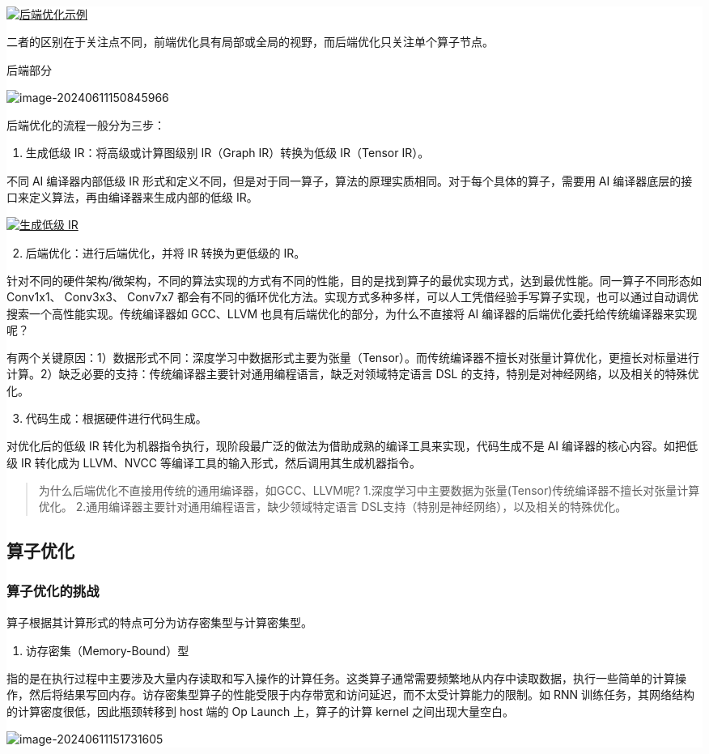 [![后端优化示例](https://github.com/chenzomi12/AISystem/raw/main/03Compiler/04Backend/images/01Introduction03.png)](https://github.com/chenzomi12/AISystem/blob/main/03Compiler/04Backend/images/01Introduction03.png)

二者的区别在于关注点不同，前端优化具有局部或全局的视野，而后端优化只关注单个算子节点。



后端部分



![image-20240611150845966](C:\Users\16277\AppData\Roaming\Typora\typora-user-images\image-20240611150845966.png)

后端优化的流程一般分为三步：

1. 生成低级 IR：将高级或计算图级别 IR（Graph IR）转换为低级 IR（Tensor IR）。

不同 AI 编译器内部低级 IR 形式和定义不同，但是对于同一算子，算法的原理实质相同。对于每个具体的算子，需要用 AI 编译器底层的接口来定义算法，再由编译器来生成内部的低级 IR。

[![生成低级 IR](https://github.com/chenzomi12/AISystem/raw/main/03Compiler/04Backend/images/01Introduction04.png)](https://github.com/chenzomi12/AISystem/blob/main/03Compiler/04Backend/images/01Introduction04.png)

2. 后端优化：进行后端优化，并将 IR 转换为更低级的 IR。

针对不同的硬件架构/微架构，不同的算法实现的方式有不同的性能，目的是找到算子的最优实现方式，达到最优性能。同一算子不同形态如 Conv1x1、 Conv3x3、 Conv7x7 都会有不同的循环优化方法。实现方式多种多样，可以人工凭借经验手写算子实现，也可以通过自动调优搜索一个高性能实现。传统编译器如 GCC、LLVM 也具有后端优化的部分，为什么不直接将 AI 编译器的后端优化委托给传统编译器来实现呢？

有两个关键原因：1）数据形式不同：深度学习中数据形式主要为张量（Tensor）。而传统编译器不擅长对张量计算优化，更擅长对标量进行计算。2）缺乏必要的支持：传统编译器主要针对通用编程语言，缺乏对领域特定语言 DSL 的支持，特别是对神经网络，以及相关的特殊优化。

3. 代码生成：根据硬件进行代码生成。

对优化后的低级 IR 转化为机器指令执行，现阶段最广泛的做法为借助成熟的编译工具来实现，代码生成不是 AI 编译器的核心内容。如把低级 IR 转化成为 LLVM、NVCC 等编译工具的输入形式，然后调用其生成机器指令。



> 为什么后端优化不直接用传统的通用编译器，如GCC、LLVM呢?
> 1.深度学习中主要数据为张量(Tensor)传统编译器不擅长对张量计算优化。
> 2.通用编译器主要针对通用编程语言，缺少领域特定语言 DSL支持（特别是神经网络），以及相关的特殊优化。



## 算子优化



### 算子优化的挑战



算子根据其计算形式的特点可分为访存密集型与计算密集型。

1. 访存密集（Memory-Bound）型

指的是在执行过程中主要涉及大量内存读取和写入操作的计算任务。这类算子通常需要频繁地从内存中读取数据，执行一些简单的计算操作，然后将结果写回内存。访存密集型算子的性能受限于内存带宽和访问延迟，而不太受计算能力的限制。如 RNN 训练任务，其网络结构的计算密度很低，因此瓶颈转移到 host 端的 Op Launch 上，算子的计算 kernel 之间出现大量空白。

![image-20240611151731605](C:\Users\16277\AppData\Roaming\Typora\typora-user-images\image-20240611151731605.png)
